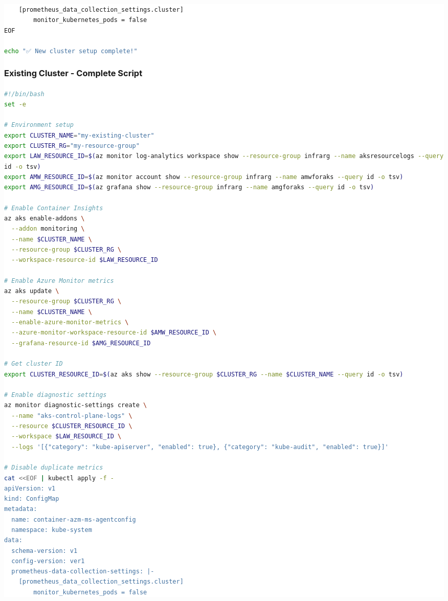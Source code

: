 ```bash
    [prometheus_data_collection_settings.cluster]
        monitor_kubernetes_pods = false
EOF

echo "✅ New cluster setup complete!"
```

### Existing Cluster - Complete Script

```bash
#!/bin/bash
set -e

# Environment setup
export CLUSTER_NAME="my-existing-cluster"
export CLUSTER_RG="my-resource-group"
export LAW_RESOURCE_ID=$(az monitor log-analytics workspace show --resource-group infrarg --name aksresourcelogs --query id -o tsv)
export AMW_RESOURCE_ID=$(az monitor account show --resource-group infrarg --name amwforaks --query id -o tsv)
export AMG_RESOURCE_ID=$(az grafana show --resource-group infrarg --name amgforaks --query id -o tsv)

# Enable Container Insights
az aks enable-addons \
  --addon monitoring \
  --name $CLUSTER_NAME \
  --resource-group $CLUSTER_RG \
  --workspace-resource-id $LAW_RESOURCE_ID

# Enable Azure Monitor metrics
az aks update \
  --resource-group $CLUSTER_RG \
  --name $CLUSTER_NAME \
  --enable-azure-monitor-metrics \
  --azure-monitor-workspace-resource-id $AMW_RESOURCE_ID \
  --grafana-resource-id $AMG_RESOURCE_ID

# Get cluster ID
export CLUSTER_RESOURCE_ID=$(az aks show --resource-group $CLUSTER_RG --name $CLUSTER_NAME --query id -o tsv)

# Enable diagnostic settings
az monitor diagnostic-settings create \
  --name "aks-control-plane-logs" \
  --resource $CLUSTER_RESOURCE_ID \
  --workspace $LAW_RESOURCE_ID \
  --logs '[{"category": "kube-apiserver", "enabled": true}, {"category": "kube-audit", "enabled": true}]'

# Disable duplicate metrics
cat <<EOF | kubectl apply -f -
apiVersion: v1
kind: ConfigMap
metadata:
  name: container-azm-ms-agentconfig
  namespace: kube-system
data:
  schema-version: v1
  config-version: ver1
  prometheus-data-collection-settings: |-
    [prometheus_data_collection_settings.cluster]
        monitor_kubernetes_pods = false
```